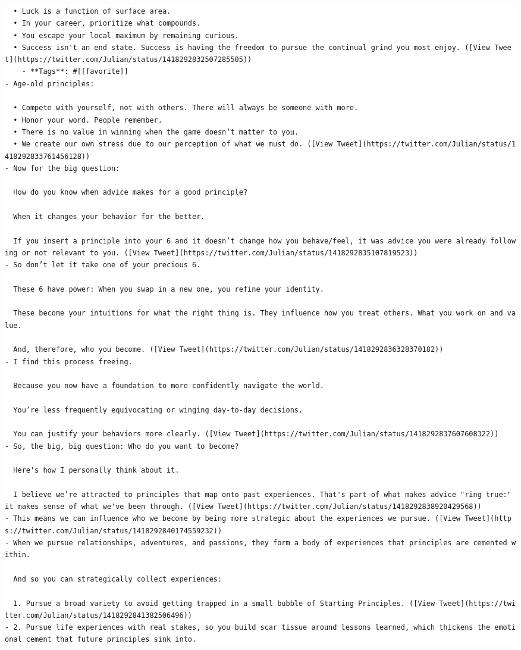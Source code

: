 	  • Luck is a function of surface area.
	  • In your career, prioritize what compounds.
	  • You escape your local maximum by remaining curious.
	  • Success isn't an end state. Success is having the freedom to pursue the continual grind you most enjoy. ([View Tweet](https://twitter.com/Julian/status/1418292832507285505))
		- **Tags**: #[[favorite]]
	- Age-old principles:
	  
	  • Compete with yourself, not with others. There will always be someone with more.
	  • Honor your word. People remember.
	  • There is no value in winning when the game doesn’t matter to you.
	  • We create our own stress due to our perception of what we must do. ([View Tweet](https://twitter.com/Julian/status/1418292833761456128))
	- Now for the big question:
	  
	  How do you know when advice makes for a good principle?
	  
	  When it changes your behavior for the better.
	  
	  If you insert a principle into your 6 and it doesn’t change how you behave/feel, it was advice you were already following or not relevant to you. ([View Tweet](https://twitter.com/Julian/status/1418292835107819523))
	- So don’t let it take one of your precious 6.
	  
	  These 6 have power: When you swap in a new one, you refine your identity.
	  
	  These become your intuitions for what the right thing is. They influence how you treat others. What you work on and value. 
	  
	  And, therefore, who you become. ([View Tweet](https://twitter.com/Julian/status/1418292836328370182))
	- I find this process freeing. 
	  
	  Because you now have a foundation to more confidently navigate the world. 
	  
	  You’re less frequently equivocating or winging day-to-day decisions. 
	  
	  You can justify your behaviors more clearly. ([View Tweet](https://twitter.com/Julian/status/1418292837607608322))
	- So, the big, big question: Who do you want to become?
	  
	  Here's how I personally think about it.
	  
	  I believe we’re attracted to principles that map onto past experiences. That's part of what makes advice "ring true:" it makes sense of what we've been through. ([View Tweet](https://twitter.com/Julian/status/1418292838920429568))
	- This means we can influence who we become by being more strategic about the experiences we pursue. ([View Tweet](https://twitter.com/Julian/status/1418292840174559232))
	- When we pursue relationships, adventures, and passions, they form a body of experiences that principles are cemented within.
	  
	  And so you can strategically collect experiences:
	  
	  1. Pursue a broad variety to avoid getting trapped in a small bubble of Starting Principles. ([View Tweet](https://twitter.com/Julian/status/1418292841382506496))
	- 2. Pursue life experiences with real stakes, so you build scar tissue around lessons learned, which thickens the emotional cement that future principles sink into. 
	  